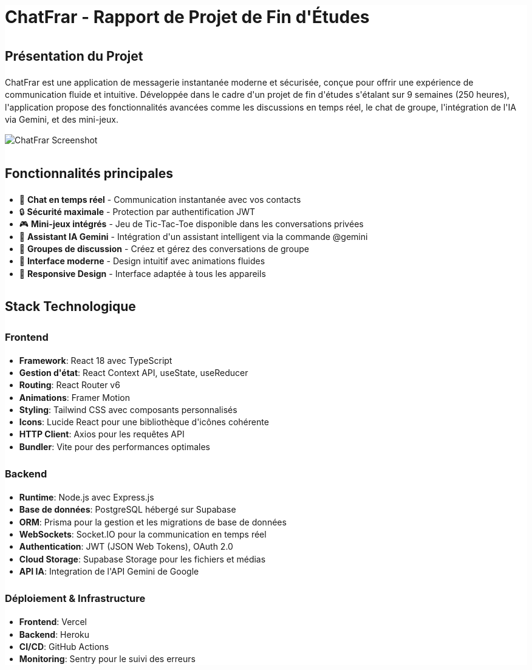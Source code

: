# ChatFrar - Rapport de Projet de Fin d'Études

## Présentation du Projet

ChatFrar est une application de messagerie instantanée moderne et sécurisée, conçue pour offrir une expérience de communication fluide et intuitive. Développée dans le cadre d'un projet de fin d'études s'étalant sur 9 semaines (250 heures), l'application propose des fonctionnalités avancées comme les discussions en temps réel, le chat de groupe, l'intégration de l'IA via Gemini, et des mini-jeux.

![ChatFrar Screenshot](./screenshot.png)

## Fonctionnalités principales

- 💬 **Chat en temps réel** - Communication instantanée avec vos contacts
- 🔒 **Sécurité maximale** - Protection par authentification JWT
- 🎮 **Mini-jeux intégrés** - Jeu de Tic-Tac-Toe disponible dans les conversations privées
- 🤖 **Assistant IA Gemini** - Intégration d'un assistant intelligent via la commande @gemini
- 👥 **Groupes de discussion** - Créez et gérez des conversations de groupe
- 🎨 **Interface moderne** - Design intuitif avec animations fluides
- 📱 **Responsive Design** - Interface adaptée à tous les appareils

## Stack Technologique

### Frontend
- **Framework**: React 18 avec TypeScript
- **Gestion d'état**: React Context API, useState, useReducer
- **Routing**: React Router v6
- **Animations**: Framer Motion
- **Styling**: Tailwind CSS avec composants personnalisés
- **Icons**: Lucide React pour une bibliothèque d'icônes cohérente
- **HTTP Client**: Axios pour les requêtes API
- **Bundler**: Vite pour des performances optimales

### Backend
- **Runtime**: Node.js avec Express.js
- **Base de données**: PostgreSQL hébergé sur Supabase
- **ORM**: Prisma pour la gestion et les migrations de base de données
- **WebSockets**: Socket.IO pour la communication en temps réel
- **Authentication**: JWT (JSON Web Tokens), OAuth 2.0
- **Cloud Storage**: Supabase Storage pour les fichiers et médias
- **API IA**: Integration de l'API Gemini de Google

### Déploiement & Infrastructure
- **Frontend**: Vercel
- **Backend**: Heroku
- **CI/CD**: GitHub Actions
- **Monitoring**: Sentry pour le suivi des erreurs

